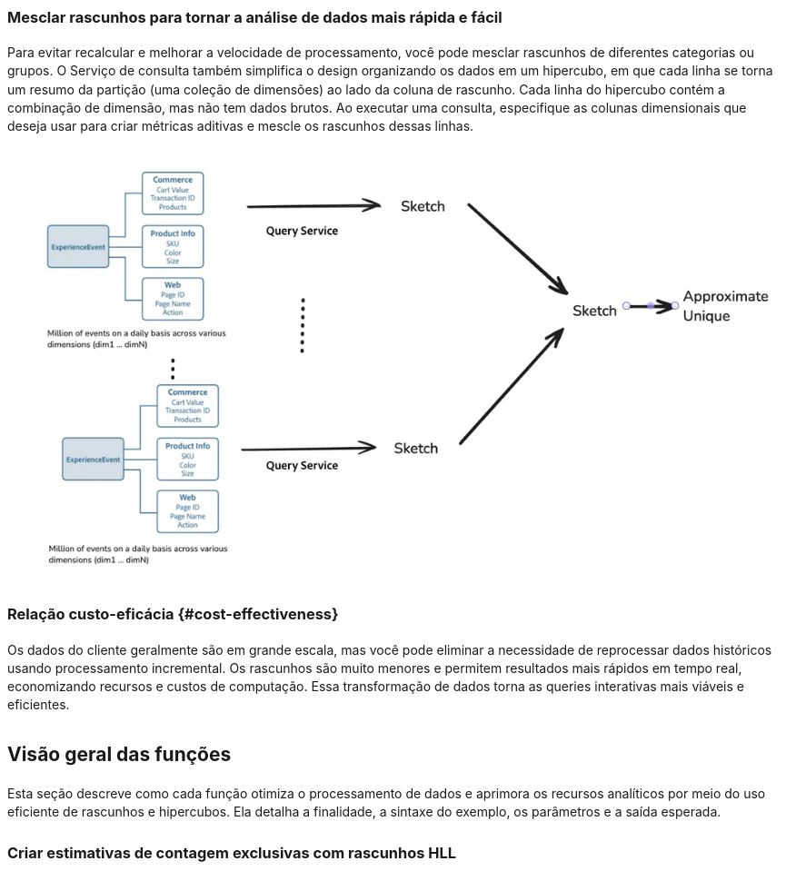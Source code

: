 ### Mesclar rascunhos para tornar a análise de dados mais rápida e fácil

Para evitar recalcular e melhorar a velocidade de processamento, você pode mesclar rascunhos de diferentes categorias ou grupos. O Serviço de consulta também simplifica o design organizando os dados em um hipercubo, em que cada linha se torna um resumo da partição (uma coleção de dimensões) ao lado da coluna de rascunho. Cada linha do hipercubo contém a combinação de dimensão, mas não tem dados brutos. Ao executar uma consulta, especifique as colunas dimensionais que deseja usar para criar métricas aditivas e mescle os rascunhos dessas linhas.

![O diagrama mostra como os rascunhos de diferentes ExperienceEvents são mesclados para criar contagens exclusivas aproximadas em várias dimensões.](./images/hypercubes/merge-sketches.png)

### Relação custo-eficácia {#cost-effectiveness}

Os dados do cliente geralmente são em grande escala, mas você pode eliminar a necessidade de reprocessar dados históricos usando processamento incremental. Os rascunhos são muito menores e permitem resultados mais rápidos em tempo real, economizando recursos e custos de computação. Essa transformação de dados torna as queries interativas mais viáveis e eficientes.

## Visão geral das funções

Esta seção descreve como cada função otimiza o processamento de dados e aprimora os recursos analíticos por meio do uso eficiente de rascunhos e hipercubos. Ela detalha a finalidade, a sintaxe do exemplo, os parâmetros e a saída esperada.

### Criar estimativas de contagem exclusivas com rascunhos HLL
